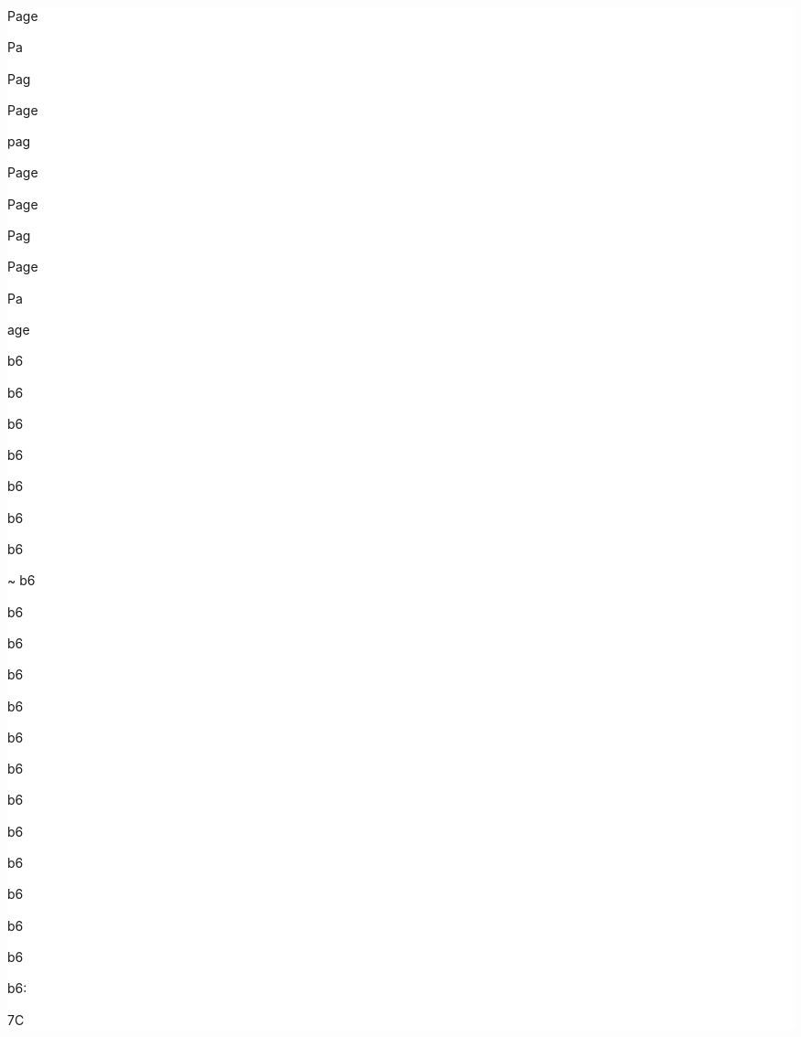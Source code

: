 Page

Pa

Pag

Page

pag

Page

Page

Pag

Page

Pa

age

b6

b6

b6

b6

b6

b6

b6

~ b6

b6

b6

b6

b6

b6

b6

b6

b6

b6

b6

b6

b6

b6:

7C
